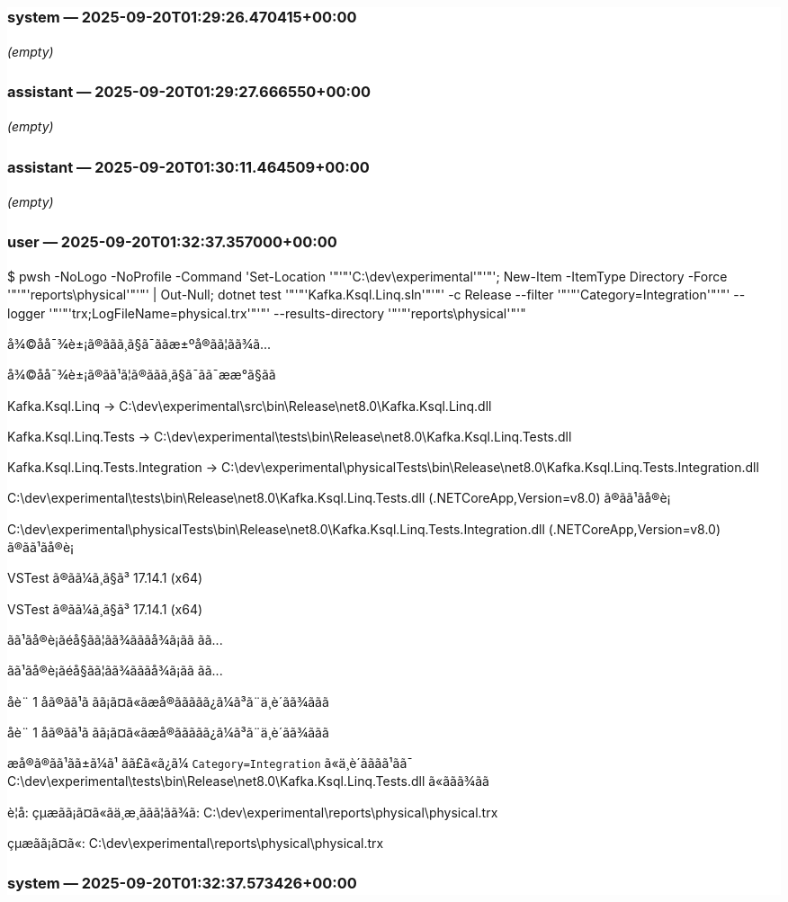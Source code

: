 ### system — 2025-09-20T01:29:26.470415+00:00

_(empty)_

### assistant — 2025-09-20T01:29:27.666550+00:00

_(empty)_

### assistant — 2025-09-20T01:30:11.464509+00:00

_(empty)_

### user — 2025-09-20T01:32:37.357000+00:00

$ pwsh -NoLogo -NoProfile -Command 'Set-Location '"'"'C:\dev\experimental'"'"'; New-Item -ItemType Directory -Force '"'"'reports\physical'"'"' | Out-Null; dotnet test '"'"'Kafka.Ksql.Linq.sln'"'"' -c Release --filter '"'"'Category=Integration'"'"' --logger '"'"'trx;LogFileName=physical.trx'"'"' --results-directory '"'"'reports\physical'"'"

  å¾©åå¯¾è±¡ã®ãã­ã¸ã§ã¯ããæ±ºå®ãã¦ãã¾ã...

  å¾©åå¯¾è±¡ã®ãã¹ã¦ã®ãã­ã¸ã§ã¯ãã¯ææ°ã§ãã

  Kafka.Ksql.Linq -> C:\dev\experimental\src\bin\Release\net8.0\Kafka.Ksql.Linq.dll

  Kafka.Ksql.Linq.Tests -> C:\dev\experimental\tests\bin\Release\net8.0\Kafka.Ksql.Linq.Tests.dll

  Kafka.Ksql.Linq.Tests.Integration -> C:\dev\experimental\physicalTests\bin\Release\net8.0\Kafka.Ksql.Linq.Tests.Integration.dll

C:\dev\experimental\tests\bin\Release\net8.0\Kafka.Ksql.Linq.Tests.dll (.NETCoreApp,Version=v8.0) ã®ãã¹ãå®è¡

C:\dev\experimental\physicalTests\bin\Release\net8.0\Kafka.Ksql.Linq.Tests.Integration.dll (.NETCoreApp,Version=v8.0) ã®ãã¹ãå®è¡

VSTest ã®ãã¼ã¸ã§ã³ 17.14.1 (x64)



VSTest ã®ãã¼ã¸ã§ã³ 17.14.1 (x64)



ãã¹ãå®è¡ãéå§ãã¦ãã¾ãããå¾ã¡ãã ãã...

ãã¹ãå®è¡ãéå§ãã¦ãã¾ãããå¾ã¡ãã ãã...

åè¨ 1 åã®ãã¹ã ãã¡ã¤ã«ãæå®ããããã¿ã¼ã³ã¨ä¸è´ãã¾ããã

åè¨ 1 åã®ãã¹ã ãã¡ã¤ã«ãæå®ããããã¿ã¼ã³ã¨ä¸è´ãã¾ããã

æå®ã®ãã¹ãã±ã¼ã¹ ãã£ã«ã¿ã¼ `Category=Integration` ã«ä¸è´ãããã¹ãã¯ C:\dev\experimental\tests\bin\Release\net8.0\Kafka.Ksql.Linq.Tests.dll ã«ããã¾ãã

è­¦å: çµæãã¡ã¤ã«ãä¸æ¸ããã¦ãã¾ã: C:\dev\experimental\reports\physical\physical.trx

çµæãã¡ã¤ã«: C:\dev\experimental\reports\physical\physical.trx

### system — 2025-09-20T01:32:37.573426+00:00
